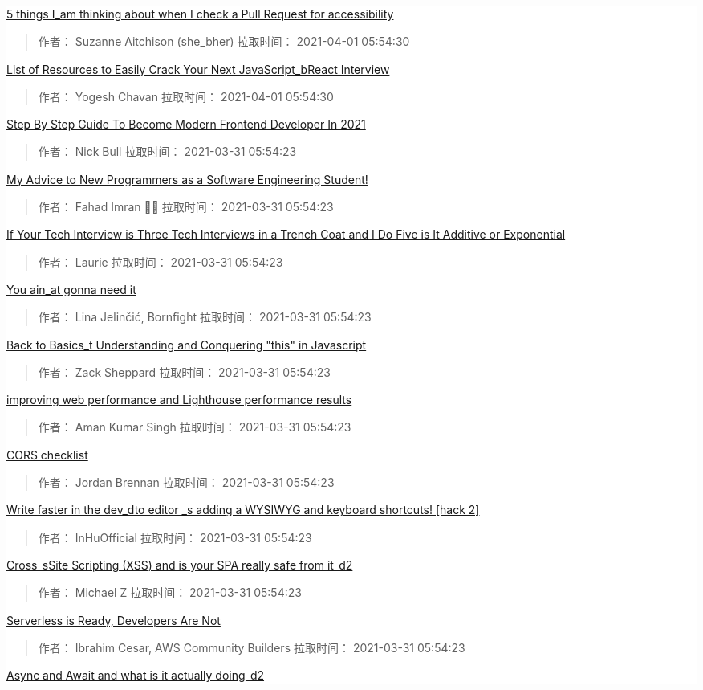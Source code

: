  [5 things I_am thinking about when I check a Pull Request for accessibility](https://dev.to/s_aitchison/5-things-i-m-thinking-about-when-i-check-a-pull-request-for-accessibility-3gmo)

> 作者： Suzanne Aitchison (she_bher)  拉取时间： 2021-04-01 05:54:30

 [List of Resources to Easily Crack Your Next JavaScript_bReact Interview](https://dev.to/myogeshchavan97/list-of-resources-to-easily-crack-your-next-javascript-react-interview-4c7j)

> 作者： Yogesh Chavan  拉取时间： 2021-04-01 05:54:30

 [Step By Step Guide To Become Modern Frontend Developer In 2021](https://dev.to/nickbulljs/step-by-step-guide-to-become-modern-frontend-developer-in-2021-2216)

> 作者： Nick Bull  拉取时间： 2021-03-31 05:54:23

 [My Advice to New Programmers as a Software Engineering Student!](https://dev.to/fahadimran/my-advice-to-new-programmers-as-a-software-engineering-student-1bkn)

> 作者： Fahad Imran 👨‍💻  拉取时间： 2021-03-31 05:54:23

 [If Your Tech Interview is Three Tech Interviews in a Trench Coat and I Do Five is It Additive or Exponential](https://dev.to/laurieontech/if-your-tech-interview-is-three-tech-interviews-in-a-trench-coat-and-i-do-five-is-it-additive-or-exponential-244g)

> 作者： Laurie  拉取时间： 2021-03-31 05:54:23

 [You ain_at gonna need it](https://dev.to/bornfightcompany/you-ain-t-gonna-need-it-517j)

> 作者： Lina Jelinčić, Bornfight  拉取时间： 2021-03-31 05:54:23

 [Back to Basics_t Understanding and Conquering "this" in Javascript](https://dev.to/zackdotcomputer/back-to-basics-understanding-and-conquering-this-in-javascript-4pbd)

> 作者： Zack Sheppard  拉取时间： 2021-03-31 05:54:23

 [improving web performance and Lighthouse performance results](https://dev.to/amankumarsingh01/improving-web-performance-and-lighthouse-performance-results-2fel)

> 作者： Aman Kumar Singh  拉取时间： 2021-03-31 05:54:23

 [CORS checklist](https://dev.to/jfbrennan/cors-checklist-1j5d)

> 作者： Jordan Brennan  拉取时间： 2021-03-31 05:54:23

 [Write faster in the dev_dto editor _s adding a WYSIWYG and keyboard shortcuts! [hack 2]](https://dev.to/inhuofficial/wysiwyg-for-dev-to-jfp)

> 作者： InHuOfficial  拉取时间： 2021-03-31 05:54:23

 [Cross_sSite Scripting (XSS) and is your SPA really safe from it_d2](https://dev.to/michi/cross-site-scripting-xss-and-is-your-spa-really-safe-from-it-1h9)

> 作者： Michael Z  拉取时间： 2021-03-31 05:54:23

 [Serverless is Ready, Developers Are Not](https://dev.to/aws-builders/serverless-is-ready-developers-are-not-12f9)

> 作者： Ibrahim Cesar, AWS Community Builders  拉取时间： 2021-03-31 05:54:23

 [Async and Await and what is it actually doing_d2](https://dev.to/sumaiyaasif/async-and-await-and-what-is-it-actually-doing-34l)
